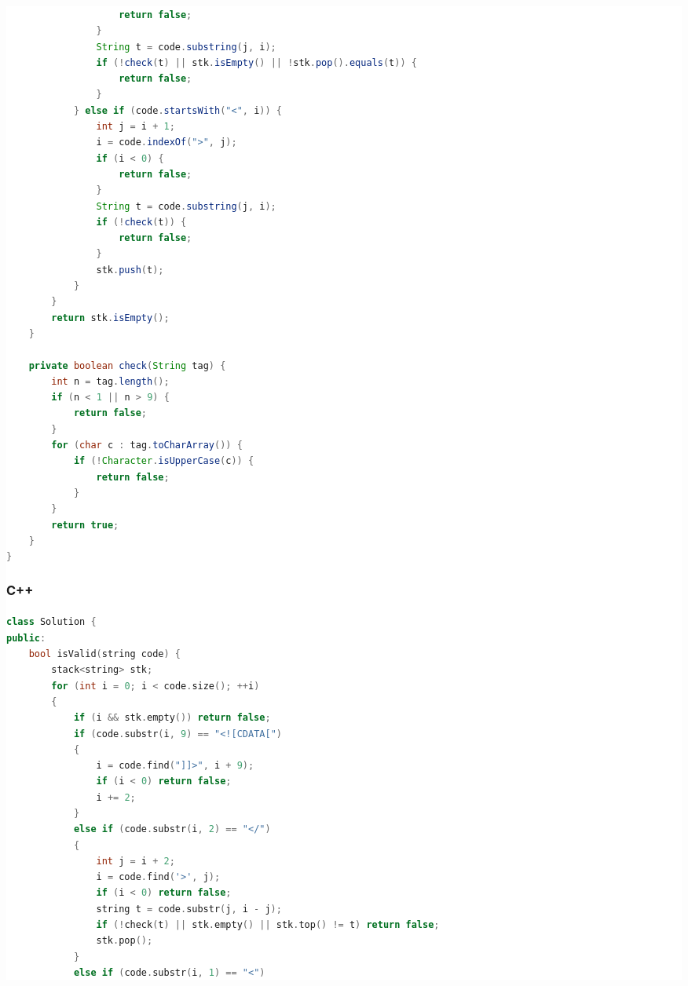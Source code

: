 ```java
                    return false;
                }
                String t = code.substring(j, i);
                if (!check(t) || stk.isEmpty() || !stk.pop().equals(t)) {
                    return false;
                }
            } else if (code.startsWith("<", i)) {
                int j = i + 1;
                i = code.indexOf(">", j);
                if (i < 0) {
                    return false;
                }
                String t = code.substring(j, i);
                if (!check(t)) {
                    return false;
                }
                stk.push(t);
            }
        }
        return stk.isEmpty();
    }

    private boolean check(String tag) {
        int n = tag.length();
        if (n < 1 || n > 9) {
            return false;
        }
        for (char c : tag.toCharArray()) {
            if (!Character.isUpperCase(c)) {
                return false;
            }
        }
        return true;
    }
}
```

### **C++**

```cpp
class Solution {
public:
    bool isValid(string code) {
        stack<string> stk;
        for (int i = 0; i < code.size(); ++i)
        {
            if (i && stk.empty()) return false;
            if (code.substr(i, 9) == "<![CDATA[")
            {
                i = code.find("]]>", i + 9);
                if (i < 0) return false;
                i += 2;
            }
            else if (code.substr(i, 2) == "</")
            {
                int j = i + 2;
                i = code.find('>', j);
                if (i < 0) return false;
                string t = code.substr(j, i - j);
                if (!check(t) || stk.empty() || stk.top() != t) return false;
                stk.pop();
            }
            else if (code.substr(i, 1) == "<")
```